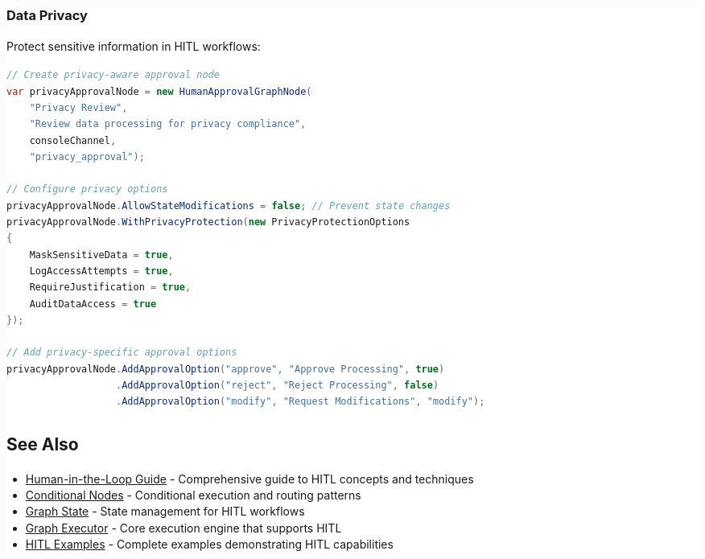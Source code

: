 ### Data Privacy

Protect sensitive information in HITL workflows:

```csharp
// Create privacy-aware approval node
var privacyApprovalNode = new HumanApprovalGraphNode(
    "Privacy Review",
    "Review data processing for privacy compliance",
    consoleChannel,
    "privacy_approval");

// Configure privacy options
privacyApprovalNode.AllowStateModifications = false; // Prevent state changes
privacyApprovalNode.WithPrivacyProtection(new PrivacyProtectionOptions
{
    MaskSensitiveData = true,
    LogAccessAttempts = true,
    RequireJustification = true,
    AuditDataAccess = true
});

// Add privacy-specific approval options
privacyApprovalNode.AddApprovalOption("approve", "Approve Processing", true)
                   .AddApprovalOption("reject", "Reject Processing", false)
                   .AddApprovalOption("modify", "Request Modifications", "modify");
```

## See Also

* [Human-in-the-Loop Guide](../how-to/human-in-the-loop.md) - Comprehensive guide to HITL concepts and techniques
* [Conditional Nodes](./conditional-nodes.md) - Conditional execution and routing patterns
* [Graph State](./graph-state.md) - State management for HITL workflows
* [Graph Executor](./graph-executor.md) - Core execution engine that supports HITL
* [HITL Examples](../../examples/hitl-examples.md) - Complete examples demonstrating HITL capabilities
